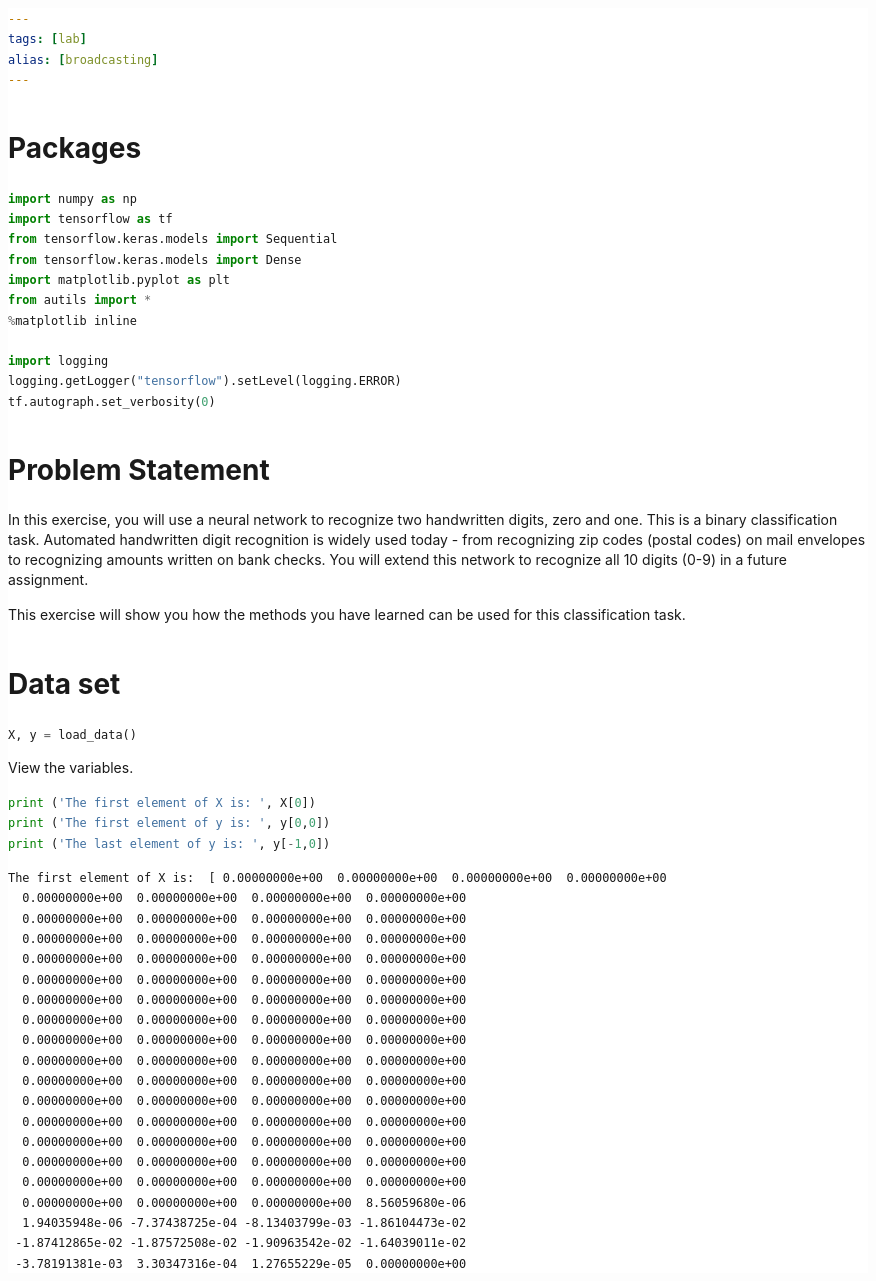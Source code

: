 ```yaml
---
tags: [lab]
alias: [broadcasting]
---
```

# Packages
```python
import numpy as np
import tensorflow as tf
from tensorflow.keras.models import Sequential
from tensorflow.keras.models import Dense
import matplotlib.pyplot as plt
from autils import *
%matplotlib inline

import logging
logging.getLogger("tensorflow").setLevel(logging.ERROR)
tf.autograph.set_verbosity(0)
```

# Problem Statement
In this exercise, you will use a neural network to recognize two handwritten digits, zero and one. This is a binary classification task. Automated handwritten digit recognition is widely used today - from recognizing zip codes (postal codes) on mail envelopes to recognizing amounts written on bank checks. You will extend this network to recognize all 10 digits (0-9) in a future assignment.

This exercise will show you how the methods you have learned can be used for this classification task.

# Data set
```python
X, y = load_data()
```

View the variables.
```python
print ('The first element of X is: ', X[0])
print ('The first element of y is: ', y[0,0])
print ('The last element of y is: ', y[-1,0])
```
```
The first element of X is:  [ 0.00000000e+00  0.00000000e+00  0.00000000e+00  0.00000000e+00
  0.00000000e+00  0.00000000e+00  0.00000000e+00  0.00000000e+00
  0.00000000e+00  0.00000000e+00  0.00000000e+00  0.00000000e+00
  0.00000000e+00  0.00000000e+00  0.00000000e+00  0.00000000e+00
  0.00000000e+00  0.00000000e+00  0.00000000e+00  0.00000000e+00
  0.00000000e+00  0.00000000e+00  0.00000000e+00  0.00000000e+00
  0.00000000e+00  0.00000000e+00  0.00000000e+00  0.00000000e+00
  0.00000000e+00  0.00000000e+00  0.00000000e+00  0.00000000e+00
  0.00000000e+00  0.00000000e+00  0.00000000e+00  0.00000000e+00
  0.00000000e+00  0.00000000e+00  0.00000000e+00  0.00000000e+00
  0.00000000e+00  0.00000000e+00  0.00000000e+00  0.00000000e+00
  0.00000000e+00  0.00000000e+00  0.00000000e+00  0.00000000e+00
  0.00000000e+00  0.00000000e+00  0.00000000e+00  0.00000000e+00
  0.00000000e+00  0.00000000e+00  0.00000000e+00  0.00000000e+00
  0.00000000e+00  0.00000000e+00  0.00000000e+00  0.00000000e+00
  0.00000000e+00  0.00000000e+00  0.00000000e+00  0.00000000e+00
  0.00000000e+00  0.00000000e+00  0.00000000e+00  8.56059680e-06
  1.94035948e-06 -7.37438725e-04 -8.13403799e-03 -1.86104473e-02
 -1.87412865e-02 -1.87572508e-02 -1.90963542e-02 -1.64039011e-02
 -3.78191381e-03  3.30347316e-04  1.27655229e-05  0.00000000e+00
```
